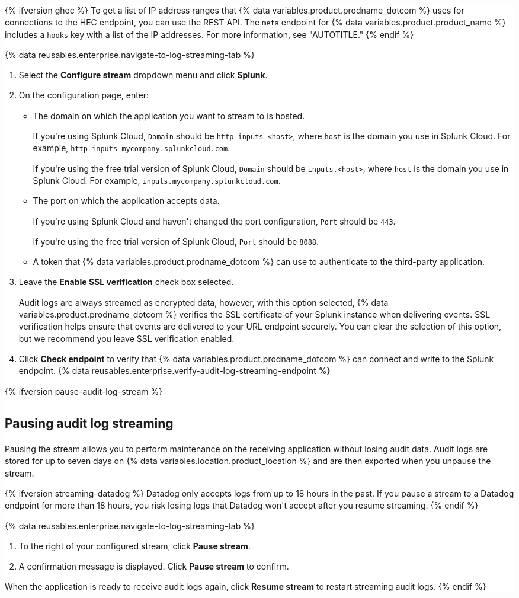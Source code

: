 {% ifversion ghec %}
To get a list of IP address ranges that {% data variables.product.prodname_dotcom %} uses for connections to the HEC endpoint, you can use the REST API. The `meta` endpoint for {% data variables.product.product_name %} includes a `hooks` key with a list of the IP addresses. For more information, see "[AUTOTITLE](/rest/meta/meta#get-github-enterprise-cloud-meta-information)."
{% endif %}

{% data reusables.enterprise.navigate-to-log-streaming-tab %}
1. Select the **Configure stream** dropdown menu and click **Splunk**.

1. On the configuration page, enter:
   - The domain on which the application you want to stream to is hosted.

     If you're using Splunk Cloud, `Domain` should be `http-inputs-<host>`, where `host` is the domain you use in Splunk Cloud. For example, `http-inputs-mycompany.splunkcloud.com`.

     If you're using the free trial version of Splunk Cloud, `Domain` should be `inputs.<host>`, where `host` is the domain you use in Splunk Cloud. For example, `inputs.mycompany.splunkcloud.com`.

   - The port on which the application accepts data.<br>

     If you're using Splunk Cloud and haven't changed the port configuration, `Port` should be `443`.

     If you're using the free trial version of Splunk Cloud, `Port` should be `8088`.

   - A token that {% data variables.product.prodname_dotcom %} can use to authenticate to the third-party application.

1. Leave the **Enable SSL verification** check box selected.

    Audit logs are always streamed as encrypted data, however, with this option selected, {% data variables.product.prodname_dotcom %} verifies the SSL certificate of your Splunk instance when delivering events. SSL verification helps ensure that events are delivered to your URL endpoint securely. You can clear the selection of this option, but we recommend you leave SSL verification enabled.
1. Click **Check endpoint** to verify that {% data variables.product.prodname_dotcom %} can connect and write to the Splunk endpoint.
{% data reusables.enterprise.verify-audit-log-streaming-endpoint %}

{% ifversion pause-audit-log-stream %}

## Pausing audit log streaming

Pausing the stream allows you to perform maintenance on the receiving application without losing audit data. Audit logs are stored for up to seven days on {% data variables.location.product_location %} and are then exported when you unpause the stream.

{% ifversion streaming-datadog %}
Datadog only accepts logs from up to 18 hours in the past. If you pause a stream to a Datadog endpoint for more than 18 hours, you risk losing logs that Datadog won't accept after you resume streaming.
{% endif %}

{% data reusables.enterprise.navigate-to-log-streaming-tab %}
1. To the right of your configured stream, click **Pause stream**.

1. A confirmation message is displayed. Click **Pause stream** to confirm.

When the application is ready to receive audit logs again, click **Resume stream** to restart streaming audit logs.
{% endif %}
